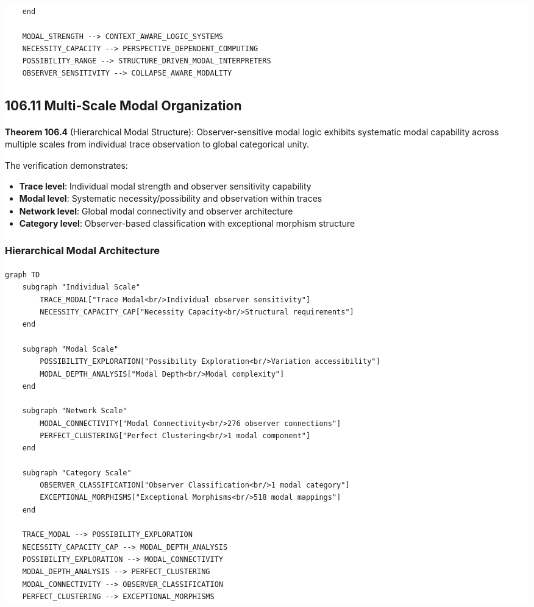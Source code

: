 ```mermaid
    end
    
    MODAL_STRENGTH --> CONTEXT_AWARE_LOGIC_SYSTEMS
    NECESSITY_CAPACITY --> PERSPECTIVE_DEPENDENT_COMPUTING
    POSSIBILITY_RANGE --> STRUCTURE_DRIVEN_MODAL_INTERPRETERS
    OBSERVER_SENSITIVITY --> COLLAPSE_AWARE_MODALITY
```

## 106.11 Multi-Scale Modal Organization

**Theorem 106.4** (Hierarchical Modal Structure): Observer-sensitive modal logic exhibits systematic modal capability across multiple scales from individual trace observation to global categorical unity.

The verification demonstrates:

- **Trace level**: Individual modal strength and observer sensitivity capability
- **Modal level**: Systematic necessity/possibility and observation within traces
- **Network level**: Global modal connectivity and observer architecture
- **Category level**: Observer-based classification with exceptional morphism structure

### Hierarchical Modal Architecture

```mermaid
graph TD
    subgraph "Individual Scale"
        TRACE_MODAL["Trace Modal<br/>Individual observer sensitivity"]
        NECESSITY_CAPACITY_CAP["Necessity Capacity<br/>Structural requirements"]
    end
    
    subgraph "Modal Scale"
        POSSIBILITY_EXPLORATION["Possibility Exploration<br/>Variation accessibility"]
        MODAL_DEPTH_ANALYSIS["Modal Depth<br/>Modal complexity"]
    end
    
    subgraph "Network Scale"
        MODAL_CONNECTIVITY["Modal Connectivity<br/>276 observer connections"]
        PERFECT_CLUSTERING["Perfect Clustering<br/>1 modal component"]
    end
    
    subgraph "Category Scale"
        OBSERVER_CLASSIFICATION["Observer Classification<br/>1 modal category"]
        EXCEPTIONAL_MORPHISMS["Exceptional Morphisms<br/>518 modal mappings"]
    end
    
    TRACE_MODAL --> POSSIBILITY_EXPLORATION
    NECESSITY_CAPACITY_CAP --> MODAL_DEPTH_ANALYSIS
    POSSIBILITY_EXPLORATION --> MODAL_CONNECTIVITY
    MODAL_DEPTH_ANALYSIS --> PERFECT_CLUSTERING
    MODAL_CONNECTIVITY --> OBSERVER_CLASSIFICATION
    PERFECT_CLUSTERING --> EXCEPTIONAL_MORPHISMS
```

